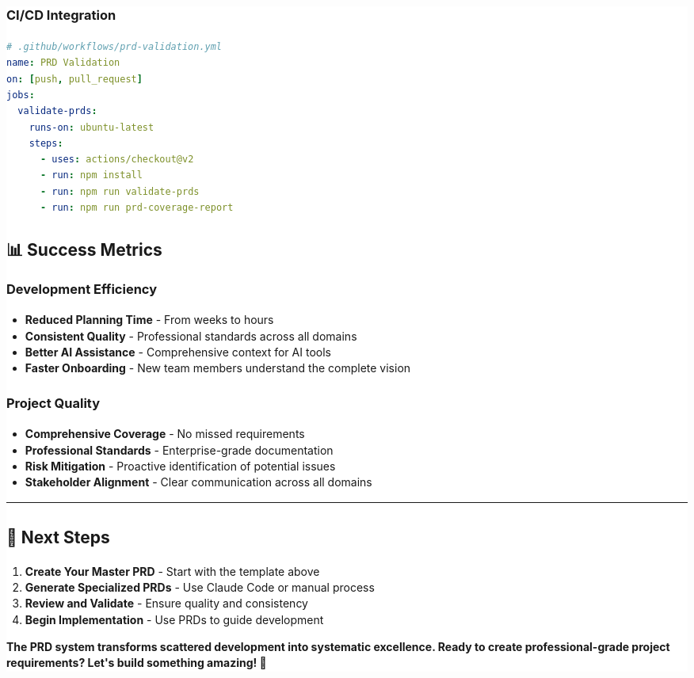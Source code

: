 ### **CI/CD Integration**
```yaml
# .github/workflows/prd-validation.yml
name: PRD Validation
on: [push, pull_request]
jobs:
  validate-prds:
    runs-on: ubuntu-latest
    steps:
      - uses: actions/checkout@v2
      - run: npm install
      - run: npm run validate-prds
      - run: npm run prd-coverage-report
```

## 📊 **Success Metrics**

### **Development Efficiency**
- **Reduced Planning Time** - From weeks to hours
- **Consistent Quality** - Professional standards across all domains
- **Better AI Assistance** - Comprehensive context for AI tools
- **Faster Onboarding** - New team members understand the complete vision

### **Project Quality**
- **Comprehensive Coverage** - No missed requirements
- **Professional Standards** - Enterprise-grade documentation
- **Risk Mitigation** - Proactive identification of potential issues
- **Stakeholder Alignment** - Clear communication across all domains

---

## 🎯 **Next Steps**

1. **Create Your Master PRD** - Start with the template above
2. **Generate Specialized PRDs** - Use Claude Code or manual process
3. **Review and Validate** - Ensure quality and consistency
4. **Begin Implementation** - Use PRDs to guide development

**The PRD system transforms scattered development into systematic excellence. Ready to create professional-grade project requirements? Let's build something amazing! 🚀**